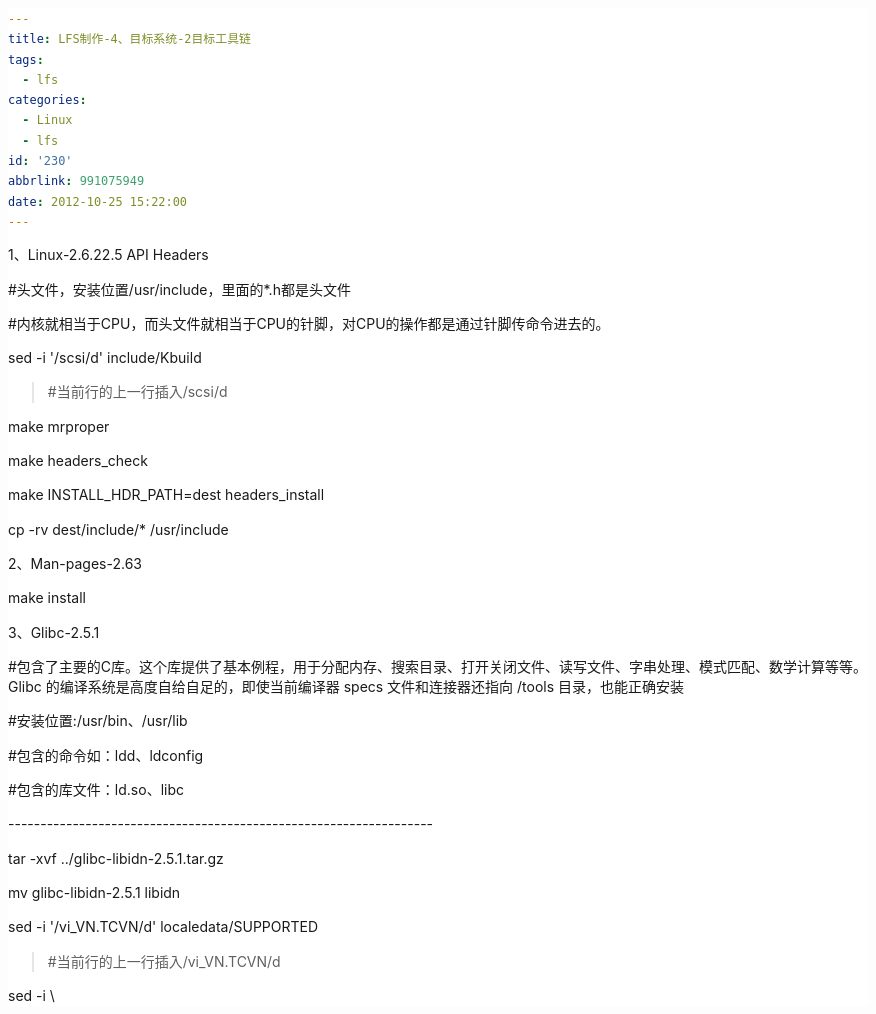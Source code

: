 ```yaml
---
title: LFS制作-4、目标系统-2目标工具链
tags:
  - lfs
categories:
  - Linux
  - lfs
id: '230'
abbrlink: 991075949
date: 2012-10-25 15:22:00
---
```


1、Linux-2.6.22.5 API Headers 

#头文件，安装位置/usr/include，里面的\*.h都是头文件

#内核就相当于CPU，而头文件就相当于CPU的针脚，对CPU的操作都是通过针脚传命令进去的。

sed -i '/scsi/d' include/Kbuild

> #当前行的上一行插入/scsi/d

make mrproper

make headers\_check

make INSTALL\_HDR\_PATH=dest headers\_install

cp -rv dest/include/\* /usr/include

  

2、Man-pages-2.63 

make install

  

3、Glibc-2.5.1

#包含了主要的C库。这个库提供了基本例程，用于分配内存、搜索目录、打开关闭文件、读写文件、字串处理、模式匹配、数学计算等等。Glibc 的编译系统是高度自给自足的，即使当前编译器 specs 文件和连接器还指向 /tools 目录，也能正确安装

#安装位置:/usr/bin、/usr/lib

#包含的命令如：ldd、ldconfig

#包含的库文件：ld.so、libc

\------------------------------------------------------------------

tar -xvf ../glibc-libidn-2.5.1.tar.gz

mv glibc-libidn-2.5.1 libidn

sed -i '/vi\_VN.TCVN/d' localedata/SUPPORTED

> #当前行的上一行插入/vi\_VN.TCVN/d

sed -i \\
